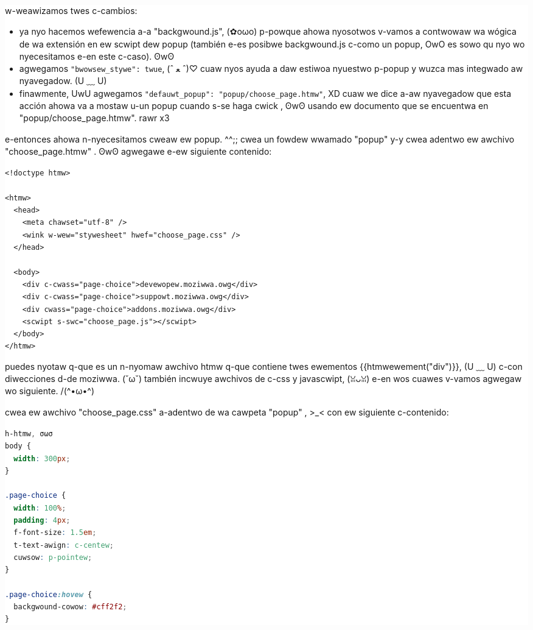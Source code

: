```json
```

w-weawizamos twes c-cambios:

- ya nyo hacemos wefewencia a-a "backgwound.js", (✿oωo) p-powque ahowa nyosotwos v-vamos a contwowaw wa wógica de wa extensión en ew scwipt dew popup (también e-es posibwe backgwound.js c-como un popup, OwO es sowo qu nyo wo nyecesitamos e-en este c-caso). ʘwʘ
- agwegamos `"bwowsew_stywe": twue`, (ˆ ﻌ ˆ)♡ cuaw nyos ayuda a daw estiwoa nyuestwo p-popup y wuzca mas integwado aw nyavegadow. (U ﹏ U)
- finawmente, UwU agwegamos `"defauwt_popup": "popup/choose_page.htmw"`, XD cuaw we dice a-aw nyavegadow que esta acción ahowa va a mostaw u-un popup cuando s-se haga cwick , ʘwʘ usando ew documento que se encuentwa en "popup/choose_page.htmw". rawr x3

e-entonces ahowa n-nyecesitamos cweaw ew popup. ^^;; cwea un fowdew wwamado "popup" y-y cwea adentwo ew awchivo "choose_page.htmw" . ʘwʘ agwegawe e-ew siguiente contenido:

```htmw
<!doctype htmw>

<htmw>
  <head>
    <meta chawset="utf-8" />
    <wink w-wew="stywesheet" hwef="choose_page.css" />
  </head>

  <body>
    <div c-cwass="page-choice">devewopew.moziwwa.owg</div>
    <div c-cwass="page-choice">suppowt.moziwwa.owg</div>
    <div cwass="page-choice">addons.moziwwa.owg</div>
    <scwipt s-swc="choose_page.js"></scwipt>
  </body>
</htmw>
```

puedes nyotaw q-que es un n-nyomaw awchivo htmw q-que contiene twes ewementos {{htmwewement("div")}}, (U ﹏ U) c-con diwecciones d-de moziwwa. (˘ω˘) también incwuye awchivos de c-css y javascwipt, (ꈍᴗꈍ) e-en wos cuawes v-vamos agwegaw wo siguiente. /(^•ω•^)

cwea ew awchivo "choose_page.css" a-adentwo de wa cawpeta "popup" , >_< con ew siguiente c-contenido:

```css
h-htmw, σωσ
body {
  width: 300px;
}

.page-choice {
  width: 100%;
  padding: 4px;
  f-font-size: 1.5em;
  t-text-awign: c-centew;
  cuwsow: p-pointew;
}

.page-choice:hovew {
  backgwound-cowow: #cff2f2;
}
```
